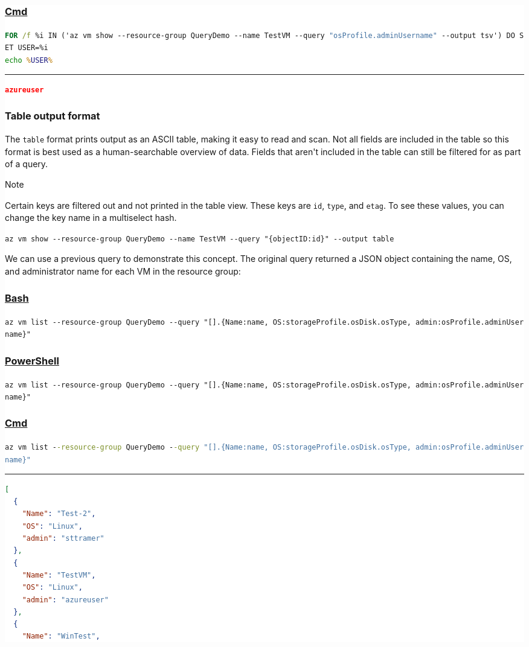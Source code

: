 ### [Cmd](#tab/cmd)

```cmd
FOR /f %i IN ('az vm show --resource-group QueryDemo --name TestVM --query "osProfile.adminUsername" --output tsv') DO SET USER=%i
echo %USER%
```

---

```json
azureuser
```

### Table output format

The `table` format prints output as an ASCII table, making it easy to read and scan. Not all fields are included in the table so this format is best used as a human-searchable overview of data. Fields that aren't included in the table can still be filtered for as part of a query.

> [!NOTE]
>
> Certain keys are filtered out and not printed in the table view. These keys are `id`, `type`, and `etag`. To see these values, you can change the key name in a multiselect hash.
>
>```azurecli
> az vm show --resource-group QueryDemo --name TestVM --query "{objectID:id}" --output table
>```

We can use a previous query to demonstrate this concept. The original query returned a JSON object containing the name, OS, and administrator name for each VM in the resource group:

### [Bash](#tab/bash)

```azurecli-interactive
az vm list --resource-group QueryDemo --query "[].{Name:name, OS:storageProfile.osDisk.osType, admin:osProfile.adminUsername}"
```

### [PowerShell](#tab/powershell)

```powershell-interactive
az vm list --resource-group QueryDemo --query "[].{Name:name, OS:storageProfile.osDisk.osType, admin:osProfile.adminUsername}"
```

### [Cmd](#tab/cmd)

```cmd
az vm list --resource-group QueryDemo --query "[].{Name:name, OS:storageProfile.osDisk.osType, admin:osProfile.adminUsername}"
```

---

```json
[
  {
    "Name": "Test-2",
    "OS": "Linux",
    "admin": "sttramer"
  },
  {
    "Name": "TestVM",
    "OS": "Linux",
    "admin": "azureuser"
  },
  {
    "Name": "WinTest",
```